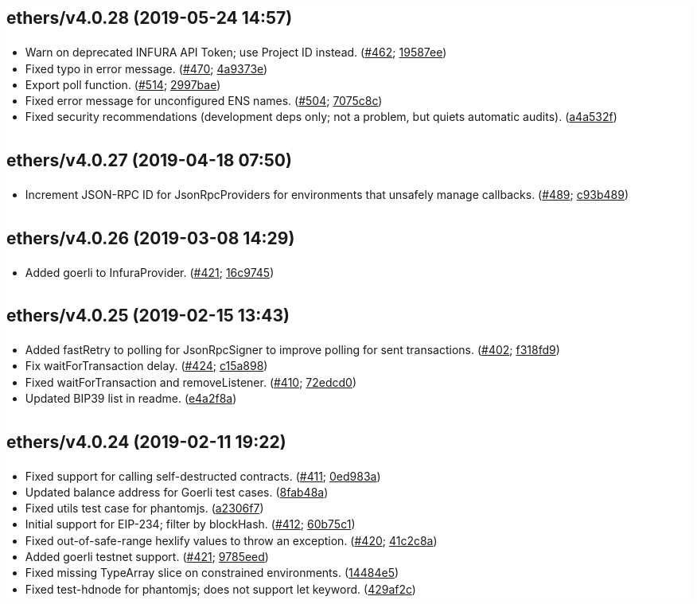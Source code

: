 ethers/v4.0.28 (2019-05-24 14:57)
---------------------------------

  - Warn on deprecated INFURA API Token; use Project ID instead. ([#462](https://github.com/ethers-io/ethers.js/issues/462); [19587ee](https://github.com/ethers-io/ethers.js/commit/19587eea3f3fadc301ff4d949646b700ebb4a85b))
  - Fixed typo in error message. ([#470](https://github.com/ethers-io/ethers.js/issues/470); [4a9373e](https://github.com/ethers-io/ethers.js/commit/4a9373e773dd78c62f4f5127f8357001e5940a22))
  - Export poll function. ([#514](https://github.com/ethers-io/ethers.js/issues/514); [2997bae](https://github.com/ethers-io/ethers.js/commit/2997bae93599294935d1e467d8ede2960ee92e50))
  - Fixed error message for unconfigured ENS names. ([#504](https://github.com/ethers-io/ethers.js/issues/504); [7075c8c](https://github.com/ethers-io/ethers.js/commit/7075c8c2352ec306b5679da6fbe7c2ddf7bd65d1))
  - Fixed security recommendations (development deps only; not a problem, but quiets automatic audits). ([a4a532f](https://github.com/ethers-io/ethers.js/commit/a4a532fe8e6a9fd8ef2ff069ea1b6c9ae28c4e5a))

ethers/v4.0.27 (2019-04-18 07:50)
---------------------------------

  - Increment JSON-RPC ID for JsonRpcProviders for environments that unsafely manage callbacks. ([#489](https://github.com/ethers-io/ethers.js/issues/489); [c93b489](https://github.com/ethers-io/ethers.js/commit/c93b48920e4861b4fe35c60be19344abbb19a184))

ethers/v4.0.26 (2019-03-08 14:29)
---------------------------------

  - Added goerli to InfuraProvider. ([#421](https://github.com/ethers-io/ethers.js/issues/421); [16c9745](https://github.com/ethers-io/ethers.js/commit/16c974532603b6ed7e49cedd6ce11f2e92158bf0))

ethers/v4.0.25 (2019-02-15 13:43)
---------------------------------

  - Added fastRetry to polling for JsonRpcSigner to improve polling for sent transactions. ([#402](https://github.com/ethers-io/ethers.js/issues/402); [f318fd9](https://github.com/ethers-io/ethers.js/commit/f318fd9cf1303fe2770f400cbce14c778f77e454))
  - Fix waitForTransaction delay. ([#424](https://github.com/ethers-io/ethers.js/issues/424); [c15a898](https://github.com/ethers-io/ethers.js/commit/c15a89832b2fd8ab06b9ec655487cb50e8ded7c1))
  - Fixed waitForTransaction and removeListener. ([#410](https://github.com/ethers-io/ethers.js/issues/410); [72edcd0](https://github.com/ethers-io/ethers.js/commit/72edcd054fa78c52c82c33bcc7e389d93ff517ec))
  - Updated BIP39 list in readme. ([e4a2f8a](https://github.com/ethers-io/ethers.js/commit/e4a2f8ac6c5c9bb5fc30d5720e1457381c82e608))

ethers/v4.0.24 (2019-02-11 19:22)
---------------------------------

  - Fixed support for calling self-destructed contracts. ([#411](https://github.com/ethers-io/ethers.js/issues/411); [0ed983a](https://github.com/ethers-io/ethers.js/commit/0ed983a264077d74d23da194b580fc702e9139a9))
  - Updated balance address for Goerli test cases. ([8fab48a](https://github.com/ethers-io/ethers.js/commit/8fab48a3803f521a77ad8cfc7176f3b819996f88))
  - Fixed utils test case for phantomjs. ([a2306f7](https://github.com/ethers-io/ethers.js/commit/a2306f7870ab75802af95cc0eab7fa77ca17d8d8))
  - Initial support for EIP-234; filter by blockHash. ([#412](https://github.com/ethers-io/ethers.js/issues/412); [60b75c1](https://github.com/ethers-io/ethers.js/commit/60b75c10d702b5a04ec1e381191fe1cd5a93274c))
  - Fixed out-of-safe-range hexlify values to throw an exception. ([#420](https://github.com/ethers-io/ethers.js/issues/420); [41c2c8a](https://github.com/ethers-io/ethers.js/commit/41c2c8a729816226bc38a5bc0e73e0c573afe25d))
  - Added goerli testnet support. ([#421](https://github.com/ethers-io/ethers.js/issues/421); [9785eed](https://github.com/ethers-io/ethers.js/commit/9785eed8dd227234afbfcb0eef9892e6a7a2b187))
  - Fixed missing TypeArray slice on constrained environments. ([14484e5](https://github.com/ethers-io/ethers.js/commit/14484e566edf60a493acb1128708136d4205e606))
  - Fixed test-hdnode for phantomjs; does not support let keyword. ([429af2c](https://github.com/ethers-io/ethers.js/commit/429af2c40db40dc2ff1fd33409f198c2ab3c9b16))